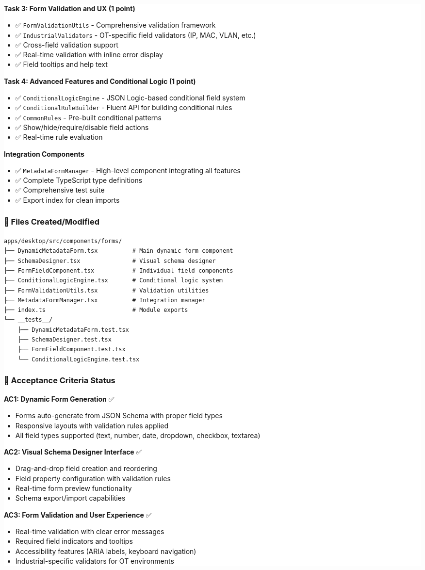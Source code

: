 **Task 3: Form Validation and UX (1 point)**
- ✅ `FormValidationUtils` - Comprehensive validation framework
- ✅ `IndustrialValidators` - OT-specific field validators (IP, MAC, VLAN, etc.)
- ✅ Cross-field validation support
- ✅ Real-time validation with inline error display
- ✅ Field tooltips and help text

**Task 4: Advanced Features and Conditional Logic (1 point)**
- ✅ `ConditionalLogicEngine` - JSON Logic-based conditional field system
- ✅ `ConditionalRuleBuilder` - Fluent API for building conditional rules
- ✅ `CommonRules` - Pre-built conditional patterns
- ✅ Show/hide/require/disable field actions
- ✅ Real-time rule evaluation

**Integration Components**
- ✅ `MetadataFormManager` - High-level component integrating all features
- ✅ Complete TypeScript type definitions
- ✅ Comprehensive test suite
- ✅ Export index for clean imports

### 📁 Files Created/Modified

```
apps/desktop/src/components/forms/
├── DynamicMetadataForm.tsx          # Main dynamic form component
├── SchemaDesigner.tsx               # Visual schema designer
├── FormFieldComponent.tsx           # Individual field components
├── ConditionalLogicEngine.tsx       # Conditional logic system
├── FormValidationUtils.tsx          # Validation utilities
├── MetadataFormManager.tsx          # Integration manager
├── index.ts                         # Module exports
└── __tests__/
    ├── DynamicMetadataForm.test.tsx
    ├── SchemaDesigner.test.tsx
    ├── FormFieldComponent.test.tsx
    └── ConditionalLogicEngine.test.tsx
```

### 🎯 Acceptance Criteria Status

**AC1: Dynamic Form Generation** ✅
- Forms auto-generate from JSON Schema with proper field types
- Responsive layouts with validation rules applied
- All field types supported (text, number, date, dropdown, checkbox, textarea)

**AC2: Visual Schema Designer Interface** ✅
- Drag-and-drop field creation and reordering
- Field property configuration with validation rules
- Real-time form preview functionality
- Schema export/import capabilities

**AC3: Form Validation and User Experience** ✅
- Real-time validation with clear error messages
- Required field indicators and tooltips
- Accessibility features (ARIA labels, keyboard navigation)
- Industrial-specific validators for OT environments
